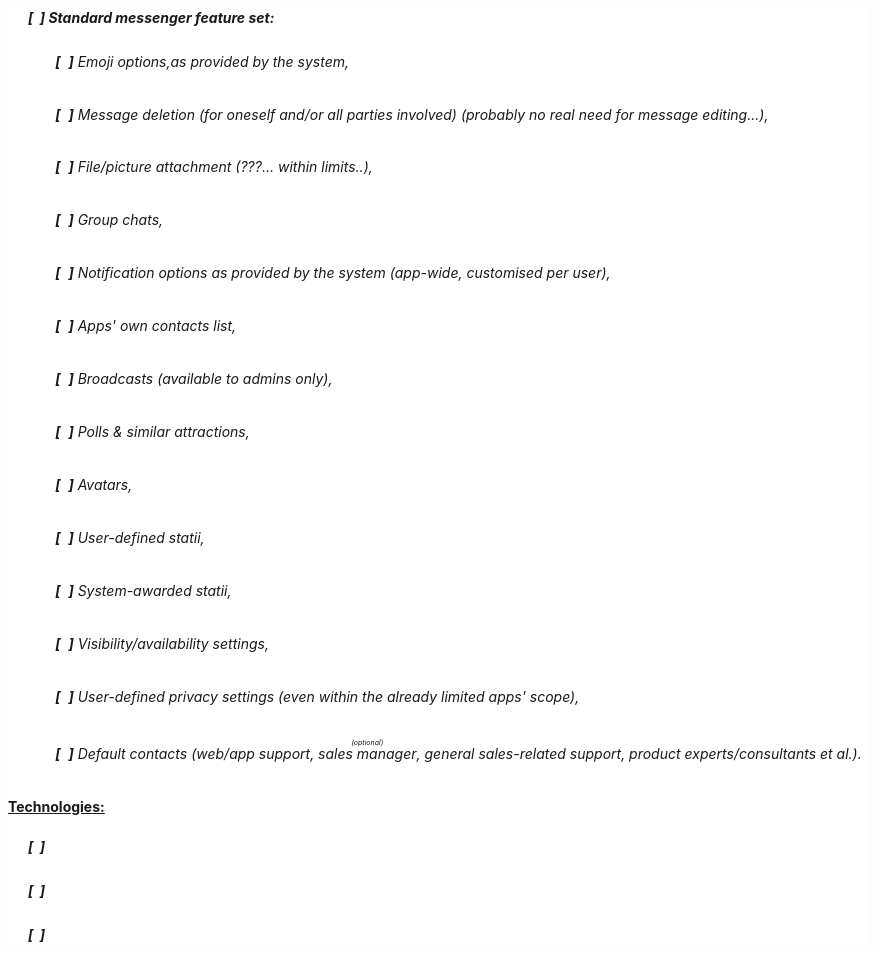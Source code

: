 ##### &#xA0;&#xA0;&#xA0;&#xA0;&#xA0;&#xA0;**[**&#xA0;&#xA0;**]** Standard messenger feature set:
###### &#xA0;&#xA0;&#xA0;&#xA0;&#xA0;&#xA0;&#xA0;&#xA0;&#xA0;&#xA0;&#xA0;&#xA0;**[**&#xA0;&#xA0;**]** Emoji options,as provided by the system,
###### &#xA0;&#xA0;&#xA0;&#xA0;&#xA0;&#xA0;&#xA0;&#xA0;&#xA0;&#xA0;&#xA0;&#xA0;**[**&#xA0;&#xA0;**]** Message deletion (for oneself and/or all parties involved) (probably no real need for message editing...),
###### &#xA0;&#xA0;&#xA0;&#xA0;&#xA0;&#xA0;&#xA0;&#xA0;&#xA0;&#xA0;&#xA0;&#xA0;**[**&#xA0;&#xA0;**]** File/picture attachment (???... within limits..),
###### &#xA0;&#xA0;&#xA0;&#xA0;&#xA0;&#xA0;&#xA0;&#xA0;&#xA0;&#xA0;&#xA0;&#xA0;**[**&#xA0;&#xA0;**]** Group chats,
###### &#xA0;&#xA0;&#xA0;&#xA0;&#xA0;&#xA0;&#xA0;&#xA0;&#xA0;&#xA0;&#xA0;&#xA0;**[**&#xA0;&#xA0;**]** Notification options as provided by the system (app-wide, customised per user),
###### &#xA0;&#xA0;&#xA0;&#xA0;&#xA0;&#xA0;&#xA0;&#xA0;&#xA0;&#xA0;&#xA0;&#xA0;**[**&#xA0;&#xA0;**]** Apps' own contacts list,
###### &#xA0;&#xA0;&#xA0;&#xA0;&#xA0;&#xA0;&#xA0;&#xA0;&#xA0;&#xA0;&#xA0;&#xA0;**[**&#xA0;&#xA0;**]** Broadcasts (available to admins only),
###### &#xA0;&#xA0;&#xA0;&#xA0;&#xA0;&#xA0;&#xA0;&#xA0;&#xA0;&#xA0;&#xA0;&#xA0;**[**&#xA0;&#xA0;**]** Polls & similar attractions,
###### &#xA0;&#xA0;&#xA0;&#xA0;&#xA0;&#xA0;&#xA0;&#xA0;&#xA0;&#xA0;&#xA0;&#xA0;**[**&#xA0;&#xA0;**]** Avatars,
###### &#xA0;&#xA0;&#xA0;&#xA0;&#xA0;&#xA0;&#xA0;&#xA0;&#xA0;&#xA0;&#xA0;&#xA0;**[**&#xA0;&#xA0;**]** User-defined statii, 
###### &#xA0;&#xA0;&#xA0;&#xA0;&#xA0;&#xA0;&#xA0;&#xA0;&#xA0;&#xA0;&#xA0;&#xA0;**[**&#xA0;&#xA0;**]** System-awarded statii,
###### &#xA0;&#xA0;&#xA0;&#xA0;&#xA0;&#xA0;&#xA0;&#xA0;&#xA0;&#xA0;&#xA0;&#xA0;**[**&#xA0;&#xA0;**]** Visibility/availability settings,
###### &#xA0;&#xA0;&#xA0;&#xA0;&#xA0;&#xA0;&#xA0;&#xA0;&#xA0;&#xA0;&#xA0;&#xA0;**[**&#xA0;&#xA0;**]** User-defined privacy settings (even within the already limited apps' scope),
###### &#xA0;&#xA0;&#xA0;&#xA0;&#xA0;&#xA0;&#xA0;&#xA0;&#xA0;&#xA0;&#xA0;&#xA0;**[**&#xA0;&#xA0;**]** Default contacts (web/app support, <ruby>sales manager<rt>(optional)</rt></ruby>, general sales-related support, product experts/consultants et al.).

#### <ins>Technologies:</ins>
##### &#xA0;&#xA0;&#xA0;&#xA0;&#xA0;&#xA0;**[**&#xA0;&#xA0;**]** 
##### &#xA0;&#xA0;&#xA0;&#xA0;&#xA0;&#xA0;**[**&#xA0;&#xA0;**]** 
##### &#xA0;&#xA0;&#xA0;&#xA0;&#xA0;&#xA0;**[**&#xA0;&#xA0;**]** 


[comment]: # (N.B.! Custom ToDo lists' nesting levels are marked as follows:   )
[comment]: # (level 1: #### ...                                                )
[comment]: # (level 2: ##### 6x[&#xA0;]...                                     )
[comment]: # (level 3: ###### 12x[&#xA0;]...                                   )
[comment]: # (level 4: ###### 18x[&#xA0;]<sub>**[**&#xA0;&#xA0;**]** ...</sub> )
[comment]: # (Items end only either in ":", "," or ".".                        )